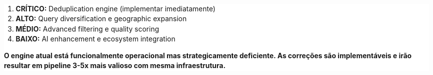 1. **CRÍTICO:** Deduplication engine (implementar imediatamente)
2. **ALTO:** Query diversification e geographic expansion
3. **MÉDIO:** Advanced filtering e quality scoring
4. **BAIXO:** AI enhancement e ecosystem integration

**O engine atual está funcionalmente operacional mas strategicamente deficiente. As correções são implementáveis e irão resultar em pipeline 3-5x mais valioso com mesma infraestrutura.**
